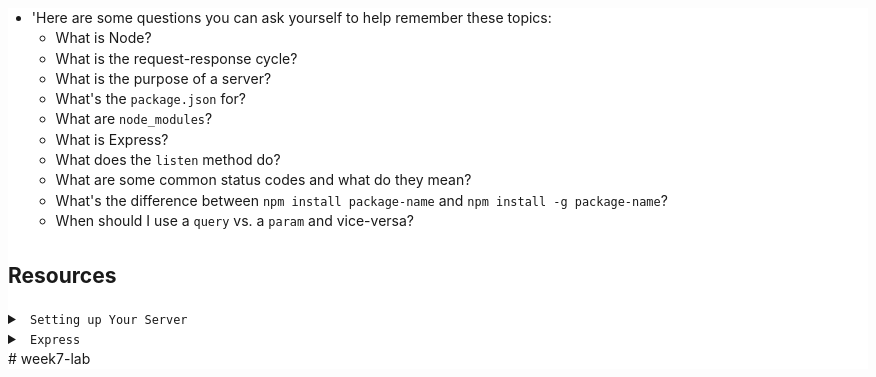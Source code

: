 * 'Here are some questions you can ask yourself to help remember these topics:
    * What is Node?
    * What is the request-response cycle?
    * What is the purpose of a server?
    * What's the `package.json` for?
    * What are `node_modules`?
    * What is Express?
    * What does the `listen` method do?
    * What are some common status codes and what do they mean?
    * What's the difference between `npm install package-name` and `npm install -g package-name`?
    * When should I use a `query` vs. a `param` and vice-versa?

## Resources

<details><summary> <code> Setting up Your Server </code> </summary></details>

<details><summary> <code> Express </code> </summary></details>
# week7-lab
